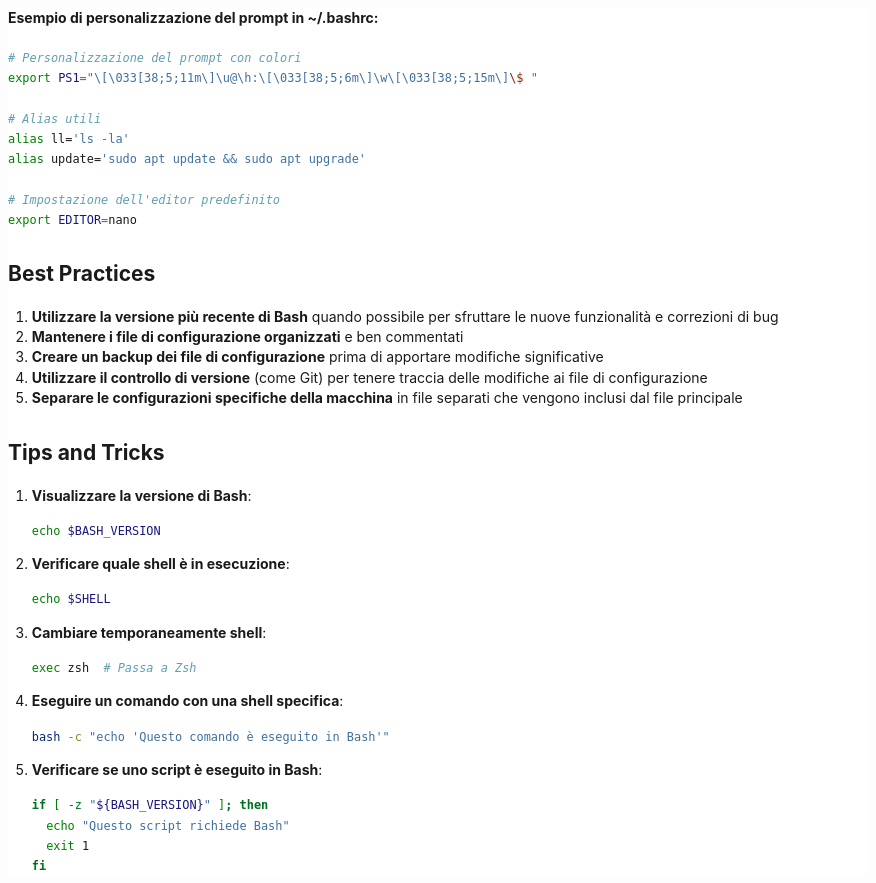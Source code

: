 #### Esempio di personalizzazione del prompt in ~/.bashrc:

```bash
# Personalizzazione del prompt con colori
export PS1="\[\033[38;5;11m\]\u@\h:\[\033[38;5;6m\]\w\[\033[38;5;15m\]\$ "

# Alias utili
alias ll='ls -la'
alias update='sudo apt update && sudo apt upgrade'

# Impostazione dell'editor predefinito
export EDITOR=nano
```

## Best Practices

1. **Utilizzare la versione più recente di Bash** quando possibile per sfruttare le nuove funzionalità e correzioni di bug
2. **Mantenere i file di configurazione organizzati** e ben commentati
3. **Creare un backup dei file di configurazione** prima di apportare modifiche significative
4. **Utilizzare il controllo di versione** (come Git) per tenere traccia delle modifiche ai file di configurazione
5. **Separare le configurazioni specifiche della macchina** in file separati che vengono inclusi dal file principale

## Tips and Tricks

1. **Visualizzare la versione di Bash**:
   ```bash
   echo $BASH_VERSION
   ```

2. **Verificare quale shell è in esecuzione**:
   ```bash
   echo $SHELL
   ```

3. **Cambiare temporaneamente shell**:
   ```bash
   exec zsh  # Passa a Zsh
   ```

4. **Eseguire un comando con una shell specifica**:
   ```bash
   bash -c "echo 'Questo comando è eseguito in Bash'"
   ```

5. **Verificare se uno script è eseguito in Bash**:
   ```bash
   if [ -z "${BASH_VERSION}" ]; then
     echo "Questo script richiede Bash"
     exit 1
   fi
   ```
